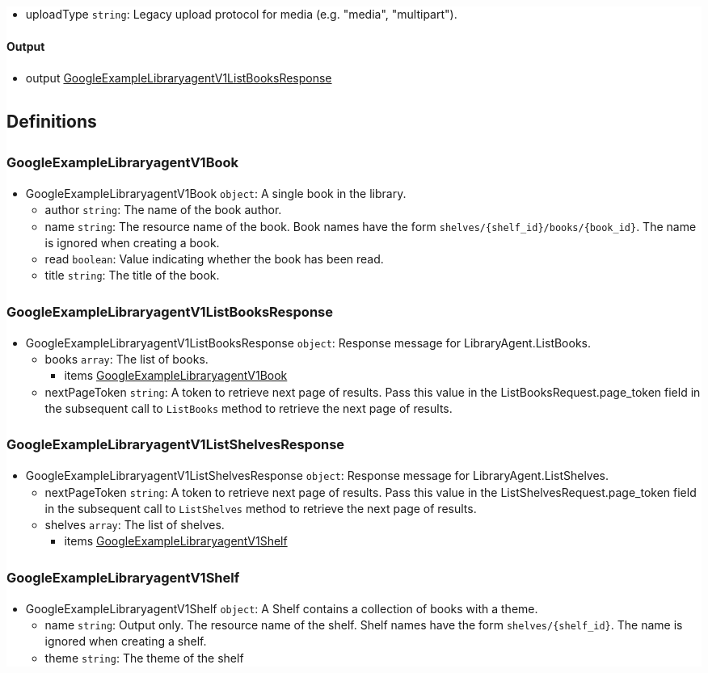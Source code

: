   * uploadType `string`: Legacy upload protocol for media (e.g. "media", "multipart").

#### Output
* output [GoogleExampleLibraryagentV1ListBooksResponse](#googleexamplelibraryagentv1listbooksresponse)



## Definitions

### GoogleExampleLibraryagentV1Book
* GoogleExampleLibraryagentV1Book `object`: A single book in the library.
  * author `string`: The name of the book author.
  * name `string`: The resource name of the book. Book names have the form `shelves/{shelf_id}/books/{book_id}`. The name is ignored when creating a book.
  * read `boolean`: Value indicating whether the book has been read.
  * title `string`: The title of the book.

### GoogleExampleLibraryagentV1ListBooksResponse
* GoogleExampleLibraryagentV1ListBooksResponse `object`: Response message for LibraryAgent.ListBooks.
  * books `array`: The list of books.
    * items [GoogleExampleLibraryagentV1Book](#googleexamplelibraryagentv1book)
  * nextPageToken `string`: A token to retrieve next page of results. Pass this value in the ListBooksRequest.page_token field in the subsequent call to `ListBooks` method to retrieve the next page of results.

### GoogleExampleLibraryagentV1ListShelvesResponse
* GoogleExampleLibraryagentV1ListShelvesResponse `object`: Response message for LibraryAgent.ListShelves.
  * nextPageToken `string`: A token to retrieve next page of results. Pass this value in the ListShelvesRequest.page_token field in the subsequent call to `ListShelves` method to retrieve the next page of results.
  * shelves `array`: The list of shelves.
    * items [GoogleExampleLibraryagentV1Shelf](#googleexamplelibraryagentv1shelf)

### GoogleExampleLibraryagentV1Shelf
* GoogleExampleLibraryagentV1Shelf `object`: A Shelf contains a collection of books with a theme.
  * name `string`: Output only. The resource name of the shelf. Shelf names have the form `shelves/{shelf_id}`. The name is ignored when creating a shelf.
  * theme `string`: The theme of the shelf


